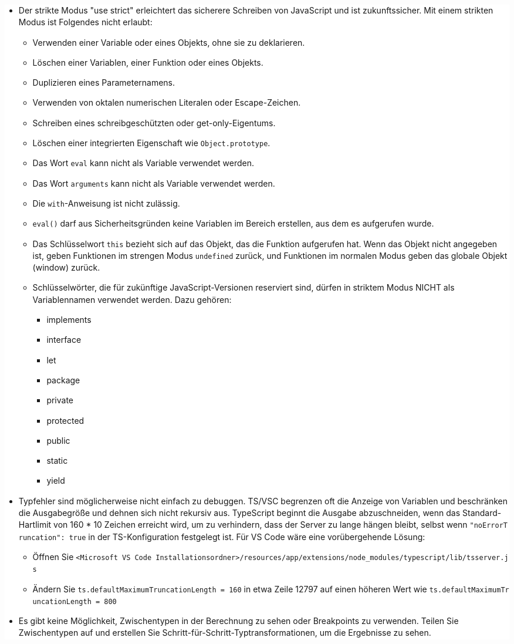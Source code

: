 *   Der strikte Modus "use strict" erleichtert das sicherere Schreiben von JavaScript und ist zukunftssicher. Mit einem strikten Modus ist Folgendes nicht erlaubt:

    *   Verwenden einer Variable oder eines Objekts, ohne sie zu deklarieren.

    *   Löschen einer Variablen, einer Funktion oder eines Objekts.

    *   Duplizieren eines Parameternamens.

    *   Verwenden von oktalen numerischen Literalen oder Escape-Zeichen.

    *   Schreiben eines schreibgeschützten oder get-only-Eigentums.

    *   Löschen einer integrierten Eigenschaft wie `Object.prototype`.

    *   Das Wort `eval` kann nicht als Variable verwendet werden.

    *   Das Wort `arguments` kann nicht als Variable verwendet werden.

    *   Die `with`-Anweisung ist nicht zulässig.

    *   `eval()` darf aus Sicherheitsgründen keine Variablen im Bereich erstellen, aus dem es aufgerufen wurde.

    *   Das Schlüsselwort `this` bezieht sich auf das Objekt, das die Funktion aufgerufen hat. Wenn das Objekt nicht angegeben ist, geben Funktionen im strengen Modus `undefined` zurück, und Funktionen im normalen Modus geben das globale Objekt (window) zurück.

    *   Schlüsselwörter, die für zukünftige JavaScript-Versionen reserviert sind, dürfen in striktem Modus NICHT als Variablennamen verwendet werden. Dazu gehören:

        *   implements

        *   interface

        *   let

        *   package

        *   private

        *   protected

        *   public

        *   static

        *   yield

*   Typfehler sind möglicherweise nicht einfach zu debuggen. TS/VSC begrenzen oft die Anzeige von Variablen und beschränken die Ausgabegröße und dehnen sich nicht rekursiv aus. TypeScript beginnt die Ausgabe abzuschneiden, wenn das Standard-Hartlimit von 160 \* 10 Zeichen erreicht wird, um zu verhindern, dass der Server zu lange hängen bleibt, selbst wenn `"noErrorTruncation": true` in der TS-Konfiguration festgelegt ist. Für VS Code wäre eine vorübergehende Lösung:

    *   Öffnen Sie `<Microsoft VS Code Installationsordner>/resources/app/extensions/node_modules/typescript/lib/tsserver.js`

    *   Ändern Sie `ts.defaultMaximumTruncationLength = 160` in etwa Zeile 12797 auf einen höheren Wert wie `ts.defaultMaximumTruncationLength = 800`

*   Es gibt keine Möglichkeit, Zwischentypen in der Berechnung zu sehen oder Breakpoints zu verwenden. Teilen Sie Zwischentypen auf und erstellen Sie Schritt-für-Schritt-Typtransformationen, um die Ergebnisse zu sehen.

